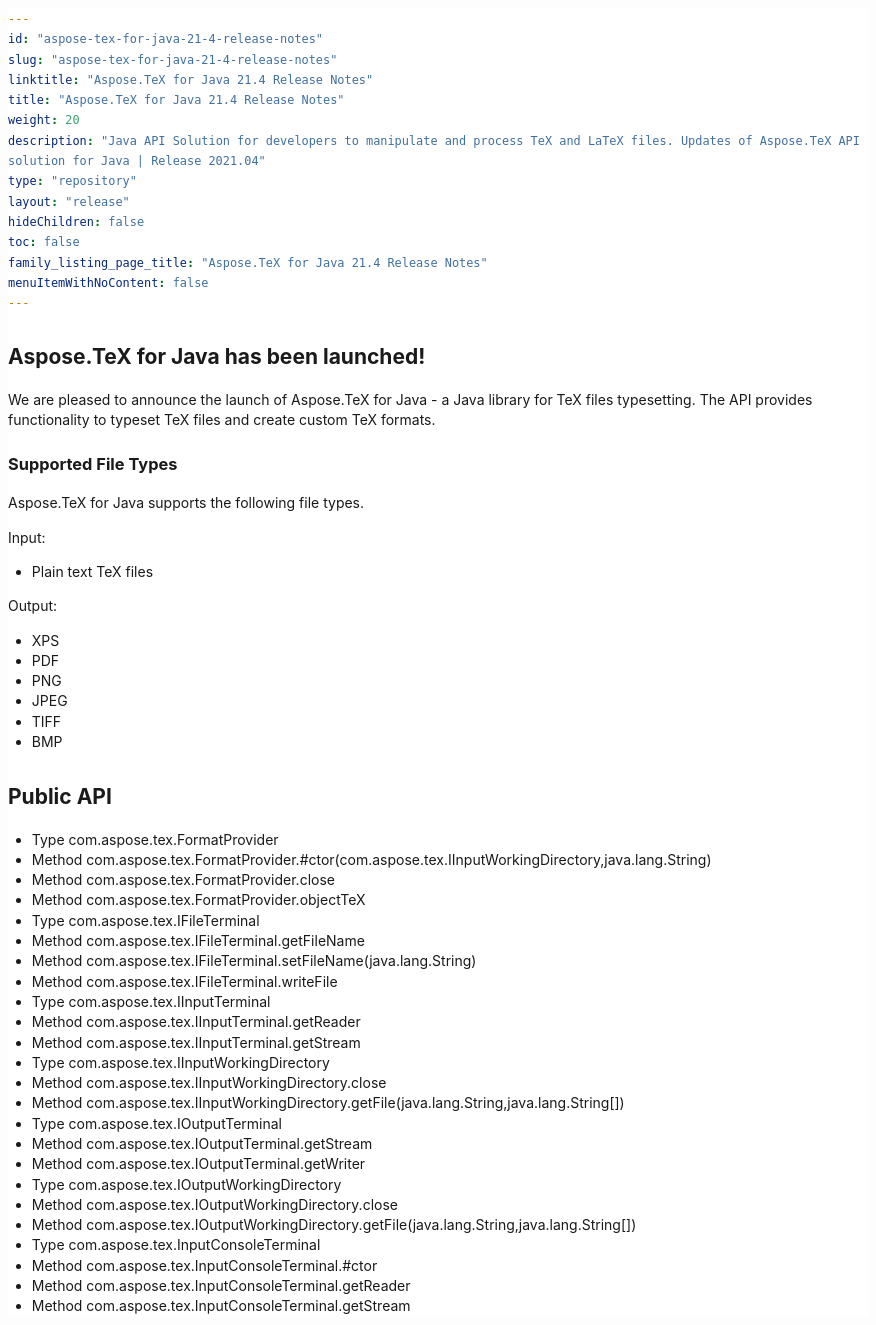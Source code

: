 ```yaml
---
id: "aspose-tex-for-java-21-4-release-notes"
slug: "aspose-tex-for-java-21-4-release-notes"
linktitle: "Aspose.TeX for Java 21.4 Release Notes"
title: "Aspose.TeX for Java 21.4 Release Notes"
weight: 20
description: "Java API Solution for developers to manipulate and process TeX and LaTeX files. Updates of Aspose.TeX API solution for Java | Release 2021.04"
type: "repository"
layout: "release"
hideChildren: false
toc: false
family_listing_page_title: "Aspose.TeX for Java 21.4 Release Notes"
menuItemWithNoContent: false
---
```


## Aspose.TeX for Java has been launched!

We are pleased to announce the launch of Aspose.TeX for Java - a Java library for TeX files typesetting. The API provides functionality to typeset TeX files and create custom TeX formats.

### Supported File Types
Aspose.TeX for Java supports the following file types.

Input:
 * Plain text TeX files

Output:
 * XPS
 * PDF
 * PNG
 * JPEG
 * TIFF
 * BMP

## Public API
 * Type com.aspose.tex.FormatProvider
 * Method com.aspose.tex.FormatProvider.#ctor(com.aspose.tex.IInputWorkingDirectory,java.lang.String)
 * Method com.aspose.tex.FormatProvider.close
 * Method com.aspose.tex.FormatProvider.objectTeX
 * Type com.aspose.tex.IFileTerminal
 * Method com.aspose.tex.IFileTerminal.getFileName
 * Method com.aspose.tex.IFileTerminal.setFileName(java.lang.String)
 * Method com.aspose.tex.IFileTerminal.writeFile
 * Type com.aspose.tex.IInputTerminal
 * Method com.aspose.tex.IInputTerminal.getReader
 * Method com.aspose.tex.IInputTerminal.getStream
 * Type com.aspose.tex.IInputWorkingDirectory
 * Method com.aspose.tex.IInputWorkingDirectory.close
 * Method com.aspose.tex.IInputWorkingDirectory.getFile(java.lang.String,java.lang.String[])
 * Type com.aspose.tex.IOutputTerminal
 * Method com.aspose.tex.IOutputTerminal.getStream
 * Method com.aspose.tex.IOutputTerminal.getWriter
 * Type com.aspose.tex.IOutputWorkingDirectory
 * Method com.aspose.tex.IOutputWorkingDirectory.close
 * Method com.aspose.tex.IOutputWorkingDirectory.getFile(java.lang.String,java.lang.String[])
 * Type com.aspose.tex.InputConsoleTerminal
 * Method com.aspose.tex.InputConsoleTerminal.#ctor
 * Method com.aspose.tex.InputConsoleTerminal.getReader
 * Method com.aspose.tex.InputConsoleTerminal.getStream